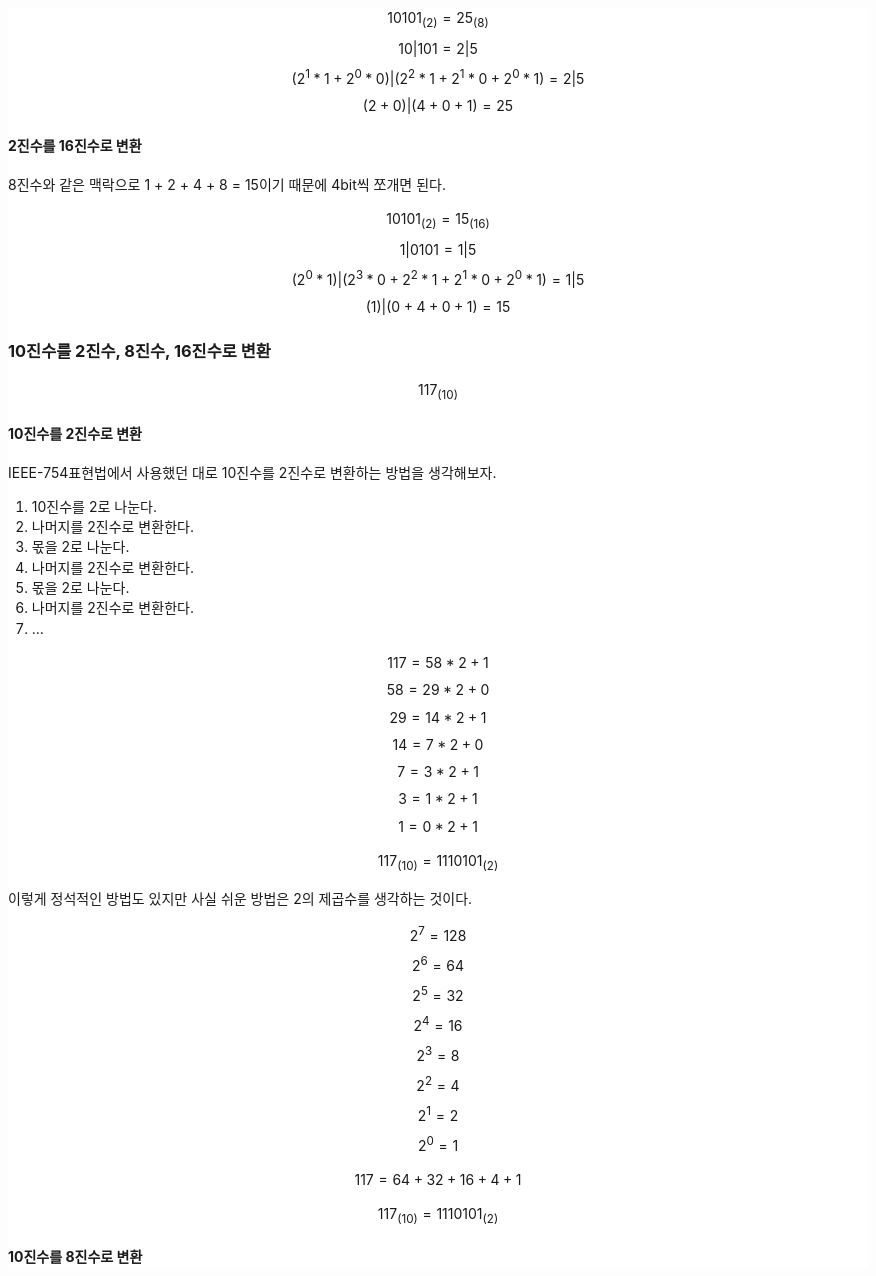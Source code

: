 $$ 10101_{(2)} = 25_{(8)} $$
$$ 10|101 = 2|5 $$
$$ (2^{1} * 1 + 2^{0} * 0)| (2^2 * 1 + 2^1 * 0 + 2^0 * 1) = 2|5 $$
$$ (2 + 0) | (4 + 0 + 1) = 25 $$

#### 2진수를 16진수로 변환

8진수와 같은 맥락으로 1 + 2 + 4 + 8 = 15이기 때문에 4bit씩 쪼개면 된다.

$$ 10101_{(2)} = 15_{(16)} $$
$$ 1|0101 = 1|5 $$
$$ (2^{0} * 1) | (2^3 * 0 + 2^2 * 1 + 2^1 * 0 + 2^0 * 1) = 1|5 $$
$$ (1) | (0 + 4 + 0 + 1) = 15 $$

### 10진수를 2진수, 8진수, 16진수로 변환

$$ 117_{(10)} $$

#### 10진수를 2진수로 변환

IEEE-754표현법에서 사용했던 대로 10진수를 2진수로 변환하는 방법을 생각해보자.

1. 10진수를 2로 나눈다.
2. 나머지를 2진수로 변환한다.
3. 몫을 2로 나눈다.
4. 나머지를 2진수로 변환한다.
5. 몫을 2로 나눈다.
6. 나머지를 2진수로 변환한다.
7. ...

$$ 117 = 58 * 2 + 1 $$
$$ 58 = 29 * 2 + 0 $$
$$ 29 = 14 * 2 + 1 $$
$$ 14 = 7 * 2 + 0 $$
$$ 7 = 3 * 2 + 1 $$
$$ 3 = 1 * 2 + 1 $$
$$ 1 = 0 * 2 + 1 $$

$$ 117_{(10)} = 1110101_{(2)} $$

이렇게 정석적인 방법도 있지만 사실 쉬운 방법은 2의 제곱수를 생각하는 것이다.

$$ 2^{7} = 128 $$
$$ 2^{6} = 64 $$
$$ 2^{5} = 32 $$
$$ 2^{4} = 16 $$
$$ 2^{3} = 8 $$
$$ 2^{2} = 4 $$
$$ 2^{1} = 2 $$
$$ 2^{0} = 1 $$

$$ 117 = 64 + 32 + 16 + 4 + 1 $$

$$ 117_{(10)} = 1110101_{(2)} $$

#### 10진수를 8진수로 변환
